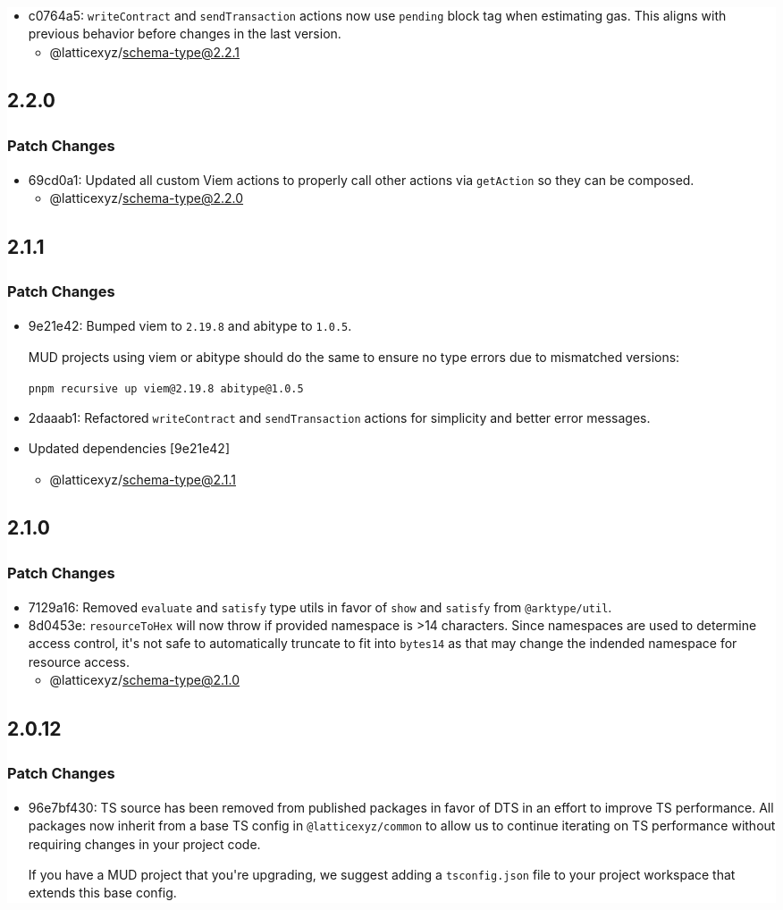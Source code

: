 - c0764a5: `writeContract` and `sendTransaction` actions now use `pending` block tag when estimating gas. This aligns with previous behavior before changes in the last version.
  - @latticexyz/schema-type@2.2.1

## 2.2.0

### Patch Changes

- 69cd0a1: Updated all custom Viem actions to properly call other actions via `getAction` so they can be composed.
  - @latticexyz/schema-type@2.2.0

## 2.1.1

### Patch Changes

- 9e21e42: Bumped viem to `2.19.8` and abitype to `1.0.5`.

  MUD projects using viem or abitype should do the same to ensure no type errors due to mismatched versions:

  ```
  pnpm recursive up viem@2.19.8 abitype@1.0.5
  ```

- 2daaab1: Refactored `writeContract` and `sendTransaction` actions for simplicity and better error messages.
- Updated dependencies [9e21e42]
  - @latticexyz/schema-type@2.1.1

## 2.1.0

### Patch Changes

- 7129a16: Removed `evaluate` and `satisfy` type utils in favor of `show` and `satisfy` from `@arktype/util`.
- 8d0453e: `resourceToHex` will now throw if provided namespace is >14 characters. Since namespaces are used to determine access control, it's not safe to automatically truncate to fit into `bytes14` as that may change the indended namespace for resource access.
  - @latticexyz/schema-type@2.1.0

## 2.0.12

### Patch Changes

- 96e7bf430: TS source has been removed from published packages in favor of DTS in an effort to improve TS performance. All packages now inherit from a base TS config in `@latticexyz/common` to allow us to continue iterating on TS performance without requiring changes in your project code.

  If you have a MUD project that you're upgrading, we suggest adding a `tsconfig.json` file to your project workspace that extends this base config.
